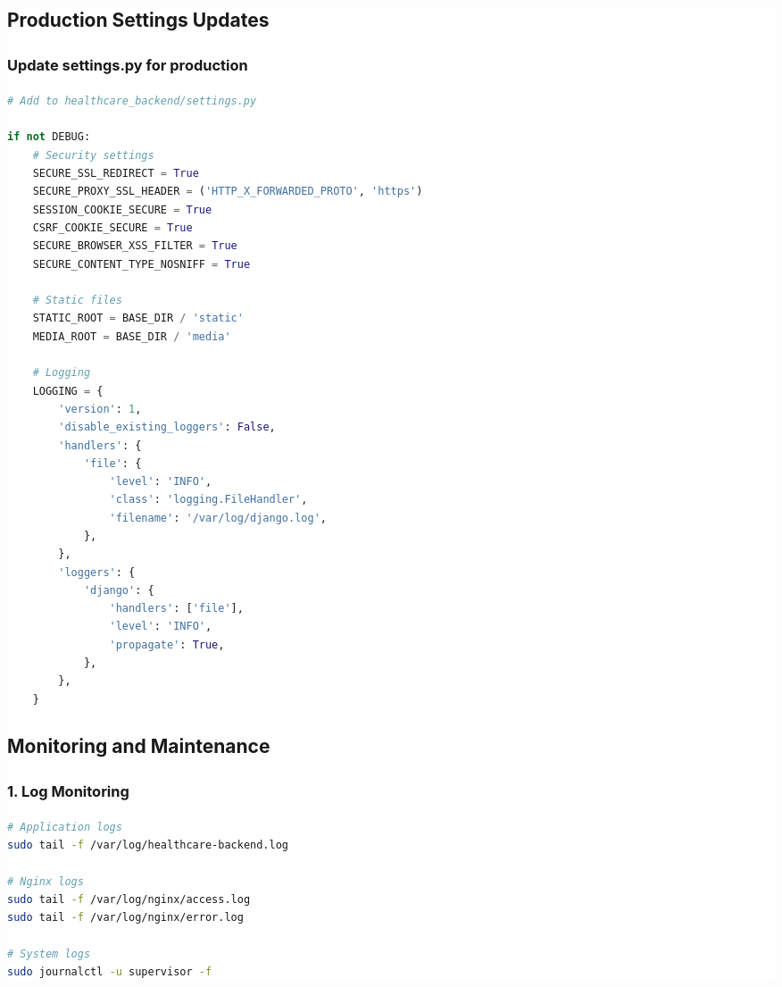 ## Production Settings Updates

### Update settings.py for production

```python
# Add to healthcare_backend/settings.py

if not DEBUG:
    # Security settings
    SECURE_SSL_REDIRECT = True
    SECURE_PROXY_SSL_HEADER = ('HTTP_X_FORWARDED_PROTO', 'https')
    SESSION_COOKIE_SECURE = True
    CSRF_COOKIE_SECURE = True
    SECURE_BROWSER_XSS_FILTER = True
    SECURE_CONTENT_TYPE_NOSNIFF = True

    # Static files
    STATIC_ROOT = BASE_DIR / 'static'
    MEDIA_ROOT = BASE_DIR / 'media'

    # Logging
    LOGGING = {
        'version': 1,
        'disable_existing_loggers': False,
        'handlers': {
            'file': {
                'level': 'INFO',
                'class': 'logging.FileHandler',
                'filename': '/var/log/django.log',
            },
        },
        'loggers': {
            'django': {
                'handlers': ['file'],
                'level': 'INFO',
                'propagate': True,
            },
        },
    }
```

## Monitoring and Maintenance

### 1. Log Monitoring

```bash
# Application logs
sudo tail -f /var/log/healthcare-backend.log

# Nginx logs
sudo tail -f /var/log/nginx/access.log
sudo tail -f /var/log/nginx/error.log

# System logs
sudo journalctl -u supervisor -f
```
